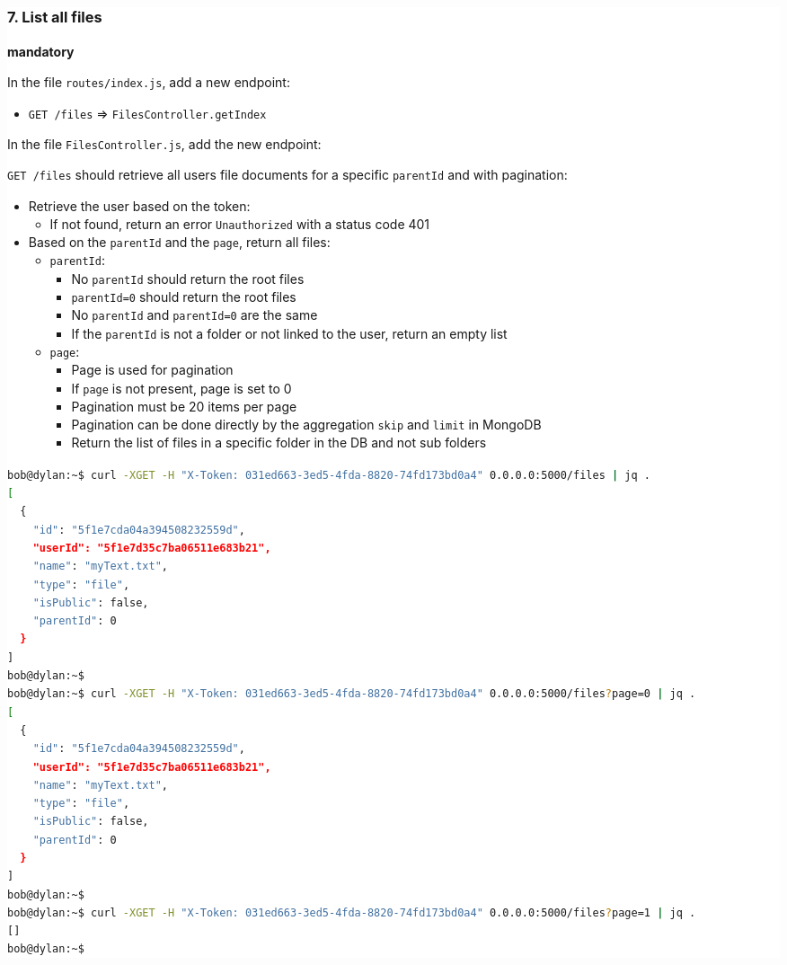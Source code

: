 ### 7. List all files
**mandatory**

In the file `routes/index.js`, add a new endpoint:

- `GET /files` => `FilesController.getIndex`

In the file `FilesController.js`, add the new endpoint:

`GET /files` should retrieve all users file documents for a specific `parentId` and with pagination:

- Retrieve the user based on the token:
  - If not found, return an error `Unauthorized` with a status code 401
- Based on the `parentId` and the `page`, return all files:
  - `parentId`:
    - No `parentId` should return the root files
    - `parentId=0` should return the root files
    - No `parentId` and `parentId=0` are the same
    - If the `parentId` is not a folder or not linked to the user, return an empty list
  - `page`:
    - Page is used for pagination
    - If `page` is not present, page is set to 0
    - Pagination must be 20 items per page
    - Pagination can be done directly by the aggregation `skip` and `limit` in MongoDB
    - Return the list of files in a specific folder in the DB and not sub folders

```bash
bob@dylan:~$ curl -XGET -H "X-Token: 031ed663-3ed5-4fda-8820-74fd173bd0a4" 0.0.0.0:5000/files | jq .
[
  {
    "id": "5f1e7cda04a394508232559d",
    "userId": "5f1e7d35c7ba06511e683b21",
    "name": "myText.txt",
    "type": "file",
    "isPublic": false,
    "parentId": 0
  }
]
bob@dylan:~$
bob@dylan:~$ curl -XGET -H "X-Token: 031ed663-3ed5-4fda-8820-74fd173bd0a4" 0.0.0.0:5000/files?page=0 | jq .
[
  {
    "id": "5f1e7cda04a394508232559d",
    "userId": "5f1e7d35c7ba06511e683b21",
    "name": "myText.txt",
    "type": "file",
    "isPublic": false,
    "parentId": 0
  }
]
bob@dylan:~$
bob@dylan:~$ curl -XGET -H "X-Token: 031ed663-3ed5-4fda-8820-74fd173bd0a4" 0.0.0.0:5000/files?page=1 | jq .
[]
bob@dylan:~$
```
